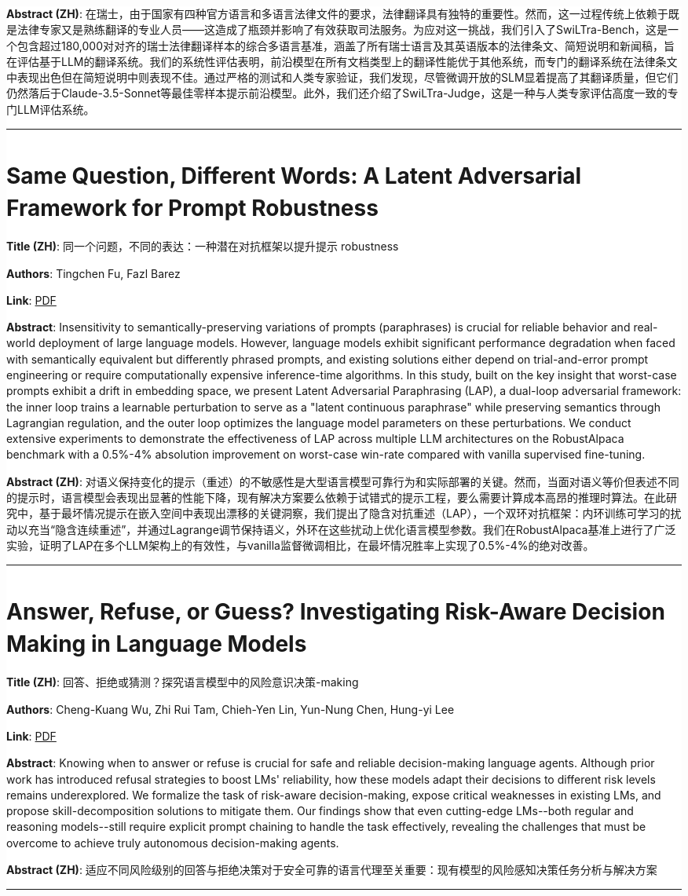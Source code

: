 **Abstract (ZH)**: 在瑞士，由于国家有四种官方语言和多语言法律文件的要求，法律翻译具有独特的重要性。然而，这一过程传统上依赖于既是法律专家又是熟练翻译的专业人员——这造成了瓶颈并影响了有效获取司法服务。为应对这一挑战，我们引入了SwiLTra-Bench，这是一个包含超过180,000对对齐的瑞士法律翻译样本的综合多语言基准，涵盖了所有瑞士语言及其英语版本的法律条文、简短说明和新闻稿，旨在评估基于LLM的翻译系统。我们的系统性评估表明，前沿模型在所有文档类型上的翻译性能优于其他系统，而专门的翻译系统在法律条文中表现出色但在简短说明中则表现不佳。通过严格的测试和人类专家验证，我们发现，尽管微调开放的SLM显着提高了其翻译质量，但它们仍然落后于Claude-3.5-Sonnet等最佳零样本提示前沿模型。此外，我们还介绍了SwiLTra-Judge，这是一种与人类专家评估高度一致的专门LLM评估系统。 

---
# Same Question, Different Words: A Latent Adversarial Framework for Prompt Robustness 

**Title (ZH)**: 同一个问题，不同的表达：一种潜在对抗框架以提升提示 robustness 

**Authors**: Tingchen Fu, Fazl Barez  

**Link**: [PDF](https://arxiv.org/pdf/2503.01345)  

**Abstract**: Insensitivity to semantically-preserving variations of prompts (paraphrases) is crucial for reliable behavior and real-world deployment of large language models. However, language models exhibit significant performance degradation when faced with semantically equivalent but differently phrased prompts, and existing solutions either depend on trial-and-error prompt engineering or require computationally expensive inference-time algorithms. In this study, built on the key insight that worst-case prompts exhibit a drift in embedding space, we present Latent Adversarial Paraphrasing (LAP), a dual-loop adversarial framework: the inner loop trains a learnable perturbation to serve as a "latent continuous paraphrase" while preserving semantics through Lagrangian regulation, and the outer loop optimizes the language model parameters on these perturbations. We conduct extensive experiments to demonstrate the effectiveness of LAP across multiple LLM architectures on the RobustAlpaca benchmark with a 0.5%-4% absolution improvement on worst-case win-rate compared with vanilla supervised fine-tuning. 

**Abstract (ZH)**: 对语义保持变化的提示（重述）的不敏感性是大型语言模型可靠行为和实际部署的关键。然而，当面对语义等价但表述不同的提示时，语言模型会表现出显著的性能下降，现有解决方案要么依赖于试错式的提示工程，要么需要计算成本高昂的推理时算法。在此研究中，基于最坏情况提示在嵌入空间中表现出漂移的关键洞察，我们提出了隐含对抗重述（LAP），一个双环对抗框架：内环训练可学习的扰动以充当“隐含连续重述”，并通过Lagrange调节保持语义，外环在这些扰动上优化语言模型参数。我们在RobustAlpaca基准上进行了广泛实验，证明了LAP在多个LLM架构上的有效性，与vanilla监督微调相比，在最坏情况胜率上实现了0.5%-4%的绝对改善。 

---
# Answer, Refuse, or Guess? Investigating Risk-Aware Decision Making in Language Models 

**Title (ZH)**: 回答、拒绝或猜测？探究语言模型中的风险意识决策-making 

**Authors**: Cheng-Kuang Wu, Zhi Rui Tam, Chieh-Yen Lin, Yun-Nung Chen, Hung-yi Lee  

**Link**: [PDF](https://arxiv.org/pdf/2503.01332)  

**Abstract**: Knowing when to answer or refuse is crucial for safe and reliable decision-making language agents. Although prior work has introduced refusal strategies to boost LMs' reliability, how these models adapt their decisions to different risk levels remains underexplored. We formalize the task of risk-aware decision-making, expose critical weaknesses in existing LMs, and propose skill-decomposition solutions to mitigate them. Our findings show that even cutting-edge LMs--both regular and reasoning models--still require explicit prompt chaining to handle the task effectively, revealing the challenges that must be overcome to achieve truly autonomous decision-making agents. 

**Abstract (ZH)**: 适应不同风险级别的回答与拒绝决策对于安全可靠的语言代理至关重要：现有模型的风险感知决策任务分析与解决方案 

---